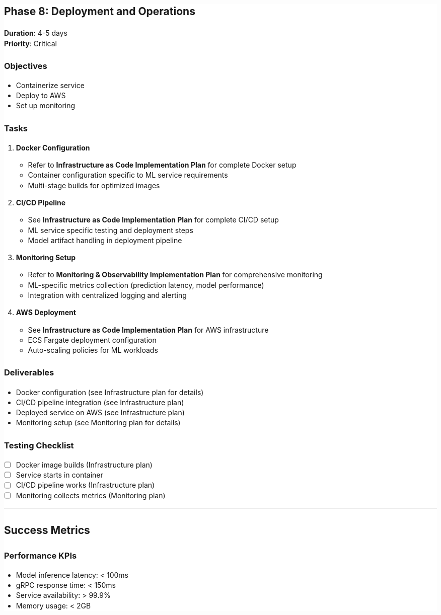 ## Phase 8: Deployment and Operations
**Duration**: 4-5 days  
**Priority**: Critical

### Objectives
- Containerize service
- Deploy to AWS
- Set up monitoring

### Tasks
1. **Docker Configuration**
   - Refer to **Infrastructure as Code Implementation Plan** for complete Docker setup
   - Container configuration specific to ML service requirements
   - Multi-stage builds for optimized images

2. **CI/CD Pipeline**
   - See **Infrastructure as Code Implementation Plan** for complete CI/CD setup
   - ML service specific testing and deployment steps
   - Model artifact handling in deployment pipeline

3. **Monitoring Setup**
   - Refer to **Monitoring & Observability Implementation Plan** for comprehensive monitoring
   - ML-specific metrics collection (prediction latency, model performance)
   - Integration with centralized logging and alerting

4. **AWS Deployment**
   - See **Infrastructure as Code Implementation Plan** for AWS infrastructure
   - ECS Fargate deployment configuration
   - Auto-scaling policies for ML workloads

### Deliverables
- Docker configuration (see Infrastructure plan for details)
- CI/CD pipeline integration (see Infrastructure plan)
- Deployed service on AWS (see Infrastructure plan)
- Monitoring setup (see Monitoring plan for details)

### Testing Checklist
- [ ] Docker image builds (Infrastructure plan)
- [ ] Service starts in container
- [ ] CI/CD pipeline works (Infrastructure plan)
- [ ] Monitoring collects metrics (Monitoring plan)

---

## Success Metrics

### Performance KPIs
- Model inference latency: < 100ms
- gRPC response time: < 150ms
- Service availability: > 99.9%
- Memory usage: < 2GB
